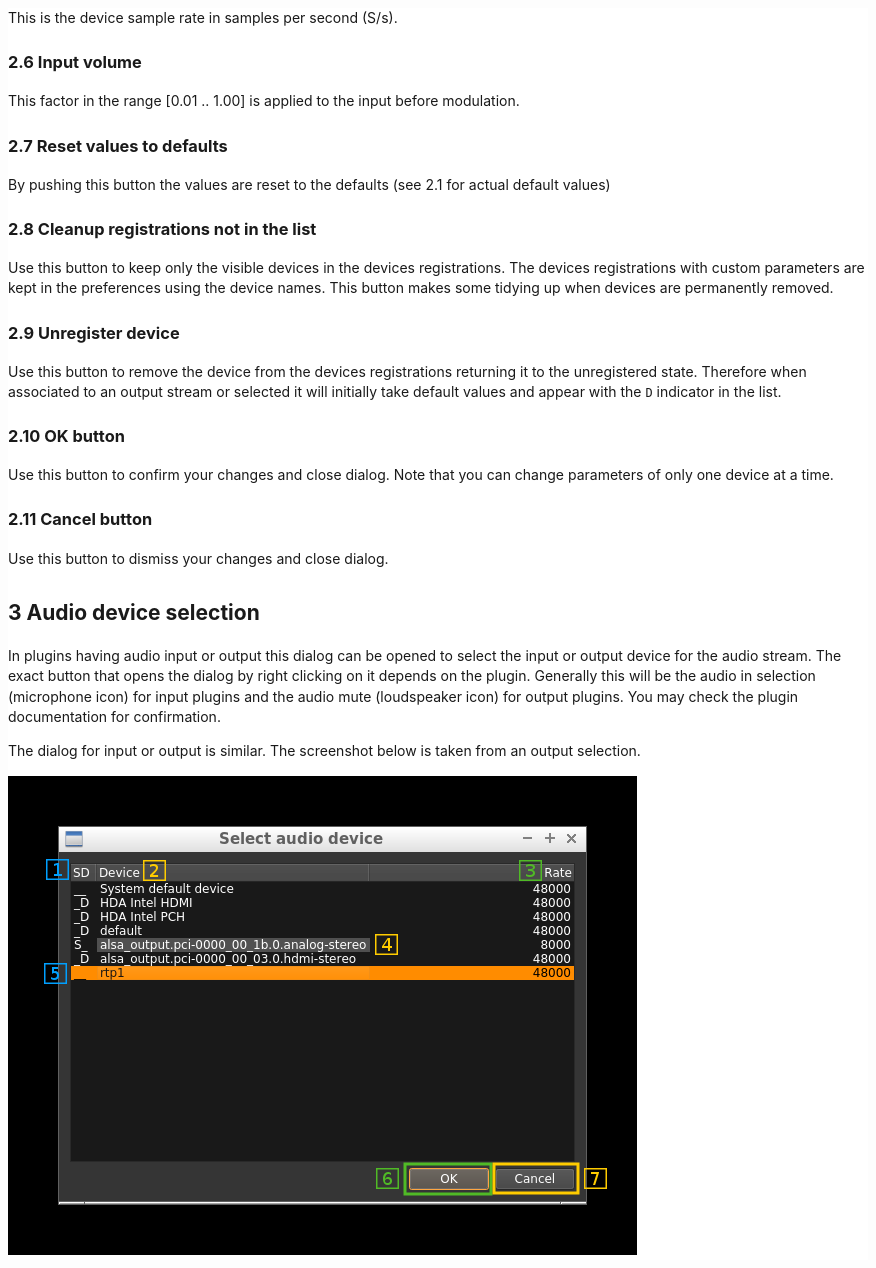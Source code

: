 This is the device sample rate in samples per second (S/s).

<h3>2.6 Input volume</h3>

This factor in the range [0.01 .. 1.00] is applied to the input before modulation.

<h3>2.7 Reset values to defaults</h3>

By pushing this button the values are reset to the defaults (see 2.1 for actual default values)

<h3>2.8 Cleanup registrations not in the list</h3>

Use this button to keep only the visible devices in the devices registrations. The devices registrations with custom parameters are kept in the preferences using the device names. This button makes some tidying up when devices are permanently removed.

<h3>2.9 Unregister device</h3>

Use this button to remove the device from the devices registrations returning it to the unregistered state. Therefore when associated to an output stream or selected it will initially take default values and appear with the `D` indicator in the list.

<h3>2.10 OK button</h3>

Use this button to confirm your changes and close dialog. Note that you can change parameters of only one device at a time.

<h3>2.11 Cancel button</h3>

Use this button to dismiss your changes and close dialog.

<h2>3 Audio device selection</h2>

In plugins having audio input or output this dialog can be opened to select the input or output device for the audio stream. The exact button that opens the dialog by right clicking on it depends on the plugin. Generally this will be the audio in selection (microphone icon) for input plugins and the audio mute (loudspeaker icon) for output plugins. You may check the plugin documentation for confirmation.

The dialog for input or output is similar. The screenshot below is taken from an output selection.

![Audio device selection](../doc/img/AudioDialog_select.png)
